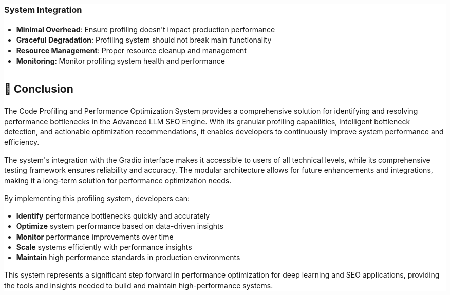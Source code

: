 ### System Integration
- **Minimal Overhead**: Ensure profiling doesn't impact production performance
- **Graceful Degradation**: Profiling system should not break main functionality
- **Resource Management**: Proper resource cleanup and management
- **Monitoring**: Monitor profiling system health and performance

## 🎯 Conclusion

The Code Profiling and Performance Optimization System provides a comprehensive solution for identifying and resolving performance bottlenecks in the Advanced LLM SEO Engine. With its granular profiling capabilities, intelligent bottleneck detection, and actionable optimization recommendations, it enables developers to continuously improve system performance and efficiency.

The system's integration with the Gradio interface makes it accessible to users of all technical levels, while its comprehensive testing framework ensures reliability and accuracy. The modular architecture allows for future enhancements and integrations, making it a long-term solution for performance optimization needs.

By implementing this profiling system, developers can:
- **Identify** performance bottlenecks quickly and accurately
- **Optimize** system performance based on data-driven insights
- **Monitor** performance improvements over time
- **Scale** systems efficiently with performance insights
- **Maintain** high performance standards in production environments

This system represents a significant step forward in performance optimization for deep learning and SEO applications, providing the tools and insights needed to build and maintain high-performance systems.






